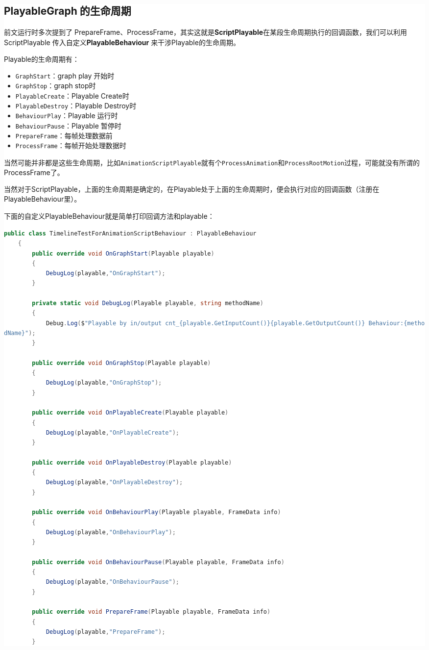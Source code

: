 ## PlayableGraph 的生命周期

前文运行时多次提到了 PrepareFrame、ProcessFrame，其实这就是**ScriptPlayable**在某段生命周期执行的回调函数，我们可以利用 ScriptPlayable 传入自定义**PlayableBehaviour** 来干涉Playable的生命周期。

Playable的生命周期有：
- `GraphStart`：graph play 开始时
- `GraphStop`：graph stop时
- `PlayableCreate`：Playable Create时
- `PlayableDestroy`：Playable Destroy时
- `BehaviourPlay`：Playable 运行时
- `BehaviourPause`：Playable 暂停时
- `PrepareFrame`：每帧处理数据前
- `ProcessFrame`：每帧开始处理数据时

当然可能并非都是这些生命周期，比如`AnimationScriptPlayable`就有个`ProcessAnimation`和`ProcessRootMotion`过程，可能就没有所谓的ProcessFrame了。

当然对于ScriptPlayable，上面的生命周期是确定的，在Playable处于上面的生命周期时，便会执行对应的回调函数（注册在PlayableBehaviour里）。

下面的自定义PlayableBehaviour就是简单打印回调方法和playable：

``` csharp
public class TimelineTestForAnimationScriptBehaviour : PlayableBehaviour
    {
        public override void OnGraphStart(Playable playable)
        {
            DebugLog(playable,"OnGraphStart");
        }

        private static void DebugLog(Playable playable, string methodName)
        {
            Debug.Log($"Playable by in/output cnt_{playable.GetInputCount()}{playable.GetOutputCount()} Behaviour:{methodName}");
        }

        public override void OnGraphStop(Playable playable)
        {
            DebugLog(playable,"OnGraphStop");
        }

        public override void OnPlayableCreate(Playable playable)
        {
            DebugLog(playable,"OnPlayableCreate");
        }

        public override void OnPlayableDestroy(Playable playable)
        {
            DebugLog(playable,"OnPlayableDestroy");
        }

        public override void OnBehaviourPlay(Playable playable, FrameData info)
        {
            DebugLog(playable,"OnBehaviourPlay");
        }

        public override void OnBehaviourPause(Playable playable, FrameData info)
        {
            DebugLog(playable,"OnBehaviourPause");
        }

        public override void PrepareFrame(Playable playable, FrameData info)
        {
            DebugLog(playable,"PrepareFrame");
        }
```
